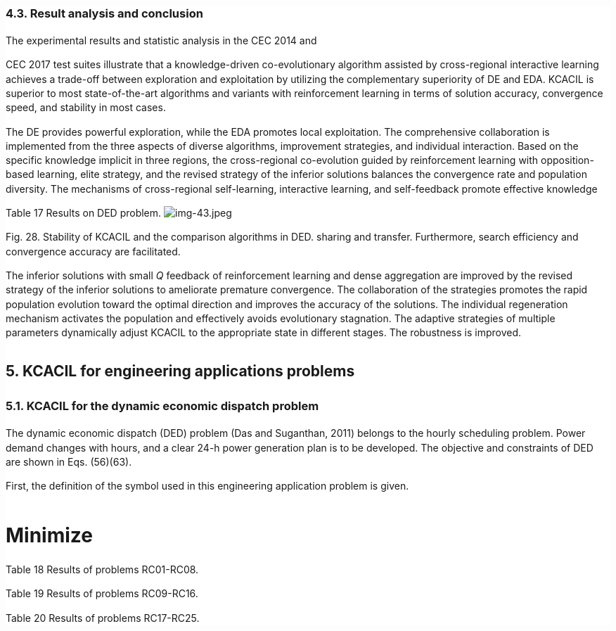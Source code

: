 ### 4.3. Result analysis and conclusion

The experimental results and statistic analysis in the CEC 2014 and

CEC 2017 test suites illustrate that a knowledge-driven co-evolutionary algorithm assisted by cross-regional interactive learning achieves a trade-off between exploration and exploitation by utilizing the complementary superiority of DE and EDA. KCACIL is superior to most state-of-the-art algorithms and variants with reinforcement learning in terms of solution accuracy, convergence speed, and stability in most cases.

The DE provides powerful exploration, while the EDA promotes local exploitation. The comprehensive collaboration is implemented from the three aspects of diverse algorithms, improvement strategies, and individual interaction. Based on the specific knowledge implicit in three regions, the cross-regional co-evolution guided by reinforcement learning with opposition-based learning, elite strategy, and the revised strategy of the inferior solutions balances the convergence rate and population diversity. The mechanisms of cross-regional self-learning, interactive learning, and self-feedback promote effective knowledge

Table 17
Results on DED problem.
![img-43.jpeg](img-43.jpeg)

Fig. 28. Stability of KCACIL and the comparison algorithms in DED.
sharing and transfer. Furthermore, search efficiency and convergence accuracy are facilitated.

The inferior solutions with small $Q$ feedback of reinforcement learning and dense aggregation are improved by the revised strategy of the inferior solutions to ameliorate premature convergence. The collaboration of the strategies promotes the rapid population evolution toward the optimal direction and improves the accuracy of the solutions. The individual regeneration mechanism activates the population and effectively avoids evolutionary stagnation. The adaptive strategies of multiple parameters dynamically adjust KCACIL to the appropriate state in different stages. The robustness is improved.

## 5. KCACIL for engineering applications problems

### 5.1. KCACIL for the dynamic economic dispatch problem

The dynamic economic dispatch (DED) problem (Das and Suganthan, 2011) belongs to the hourly scheduling problem. Power demand changes with hours, and a clear 24-h power generation plan is to be
developed. The objective and constraints of DED are shown in Eqs. (56)(63).

First, the definition of the symbol used in this engineering application problem is given.


# Minimize 

Table 18
Results of problems RC01-RC08.

Table 19
Results of problems RC09-RC16.

Table 20
Results of problems RC17-RC25.

